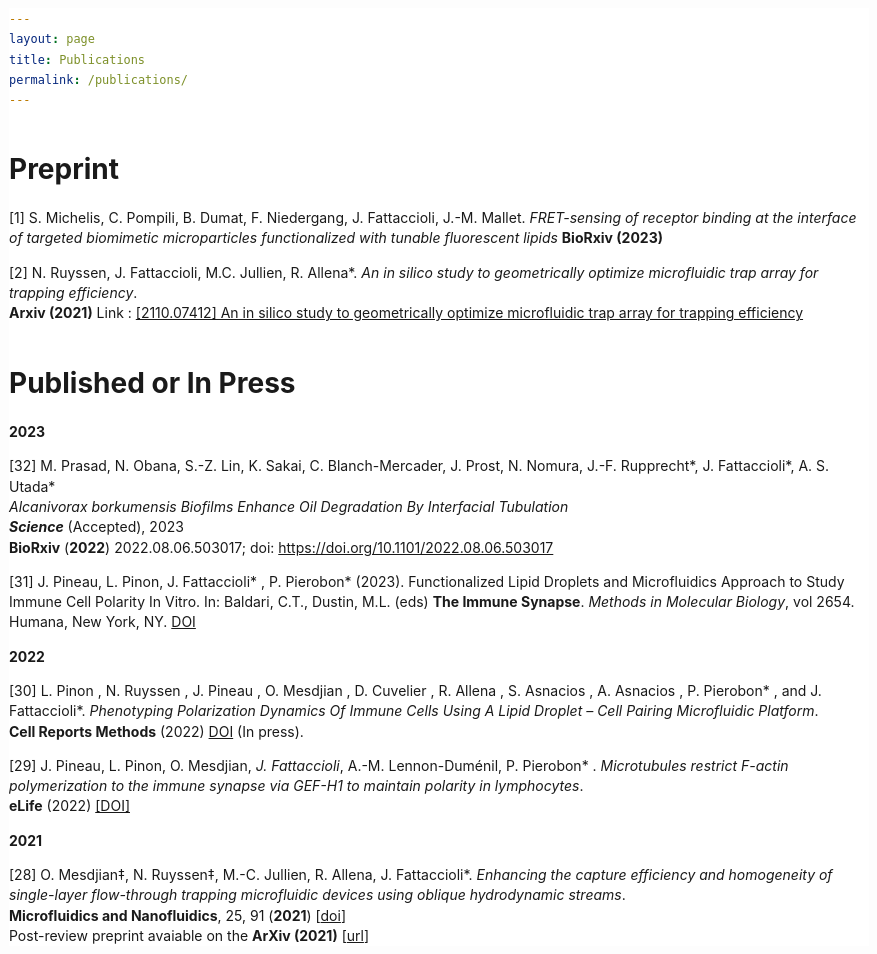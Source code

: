 ```yaml
---
layout: page
title: Publications
permalink: /publications/
---
```


# Preprint

[1] S. Michelis, C. Pompili, B. Dumat, F. Niedergang, J. Fattaccioli, J.-M. Mallet.
*FRET-sensing of receptor binding at the interface of targeted biomimetic microparticles functionalized with tunable fluorescent lipids* **BioRxiv (2023)**

[2] N. Ruyssen, J. Fattaccioli, M.C. Jullien, R. Allena*. *An in silico study to geometrically optimize microfluidic trap array for trapping efficiency*.  
**Arxiv (2021)** Link : [[2110.07412] An in silico study to geometrically optimize microfluidic trap array for trapping efficiency](http://arxiv.org/abs/2110.07412) 


# Published or In Press

**2023**

[32] M. Prasad, N. Obana, S.-Z. Lin, K. Sakai, C. Blanch-Mercader, J. Prost, N. Nomura, J.-F. Rupprecht\*, J. Fattaccioli\*, A. S. Utada\*  
*Alcanivorax borkumensis Biofilms Enhance Oil Degradation By Interfacial Tubulation  
**Science*** (Accepted), 2023  
**BioRxiv** (**2022**) 2022.08.06.503017; doi: https://doi.org/10.1101/2022.08.06.503017

[31] J. Pineau, L. Pinon, J. Fattaccioli\* , P. Pierobon\* (2023). Functionalized Lipid Droplets and Microfluidics Approach to Study Immune Cell Polarity In Vitro. In: Baldari, C.T., Dustin, M.L. (eds) **The Immune Synapse**. *Methods in Molecular Biology*, vol 2654. Humana, New York, NY. [DOI](https://doi.org/10.1007/978-1-0716-3135-5_22)

**2022**

[30] L. Pinon , N. Ruyssen , J. Pineau , O. Mesdjian , D. Cuvelier , R. Allena , S. Asnacios , A. Asnacios , P. Pierobon\* , and J. Fattaccioli\*. *Phenotyping Polarization Dynamics Of Immune Cells Using A Lipid Droplet – Cell Pairing Microfluidic Platform*.  
**Cell Reports Methods** (2022) [DOI](https://doi.org/10.1016/j.crmeth.2022.100335) (In press). 

[29] J. Pineau, L. Pinon, O. Mesdjian, *J. Fattaccioli*, A.-M. Lennon-Duménil, P. Pierobon\* . *Microtubules restrict F-actin polymerization to the immune synapse via GEF-H1 to maintain polarity in lymphocytes*.  
**eLife** (2022) [[DOI]](https://elifesciences.org/articles/78330)  

**2021**

[28] O. Mesdjian‡, N. Ruyssen‡, M.-C. Jullien, R. Allena, J. Fattaccioli\*. *Enhancing the capture efficiency and homogeneity of single-layer flow-through trapping microfluidic devices using oblique hydrodynamic streams*.  
**Microfluidics and Nanofluidics**,  25, 91 (**2021**) [[doi](https://doi.org/10.1007/s10404-021-02492-1)]  
Post-review preprint avaiable on the **ArXiv (2021)** [[url](https://arxiv.org/abs/2106.14512)]
